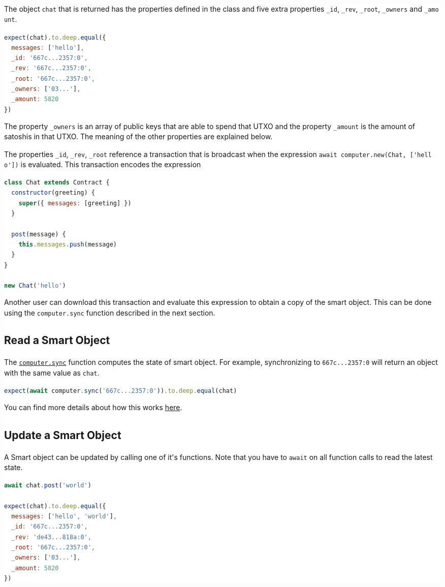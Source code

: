 The object ``chat`` that is returned has the properties defined in the class and five extra properties ``_id``, ``_rev``, ``_root``, ``_owners`` and ``_amount``.

```js
expect(chat).to.deep.equal({
  messages: ['hello'],
  _id: '667c...2357:0',
  _rev: '667c...2357:0',
  _root: '667c...2357:0',
  _owners: ['03...'],
  _amount: 5820
})
```

The property ``_owners`` is an array of public keys that are able to spend that UTXO and the property ``_amount`` is the amount of satoshis in that UTXO. The meaning of the other properties are explained below.

The properties `_id`, `_rev`, `_root` reference a transaction that is broadcast when the expression `await computer.new(Chat, ['hello'])` is evaluated. This transaction encodes the expression 

```js
class Chat extends Contract {
  constructor(greeting) {
    super({ messages: [greeting] })
  }

  post(message) {
    this.messages.push(message)
  }
}

new Chat('hello')
```

Another user can download this transaction and evaluate this expression to obtain a copy of the smart object. This can be done using the `computer.sync` function described in the next section.

## Read a Smart Object

The [``computer.sync``](/api/sync) function computes the state of smart object. For example, synchronizing to ``667c...2357:0`` will return an object with the same value as ``chat``.

```js
expect(await computer.sync('667c...2357:0')).to.deep.equal(chat)
```

You can find more details about how this works [here](./how-it-works.md#storing-values).

## Update a Smart Object

A Smart object can be updated by calling one of it's functions. Note that you have to ``await`` on all function calls to read the latest state.

```js
await chat.post('world')

expect(chat).to.deep.equal({
  messages: ['hello', 'world'],
  _id: '667c...2357:0',
  _rev: 'de43...818a:0',
  _root: '667c...2357:0',
  _owners: ['03...'],
  _amount: 5820
})
```
